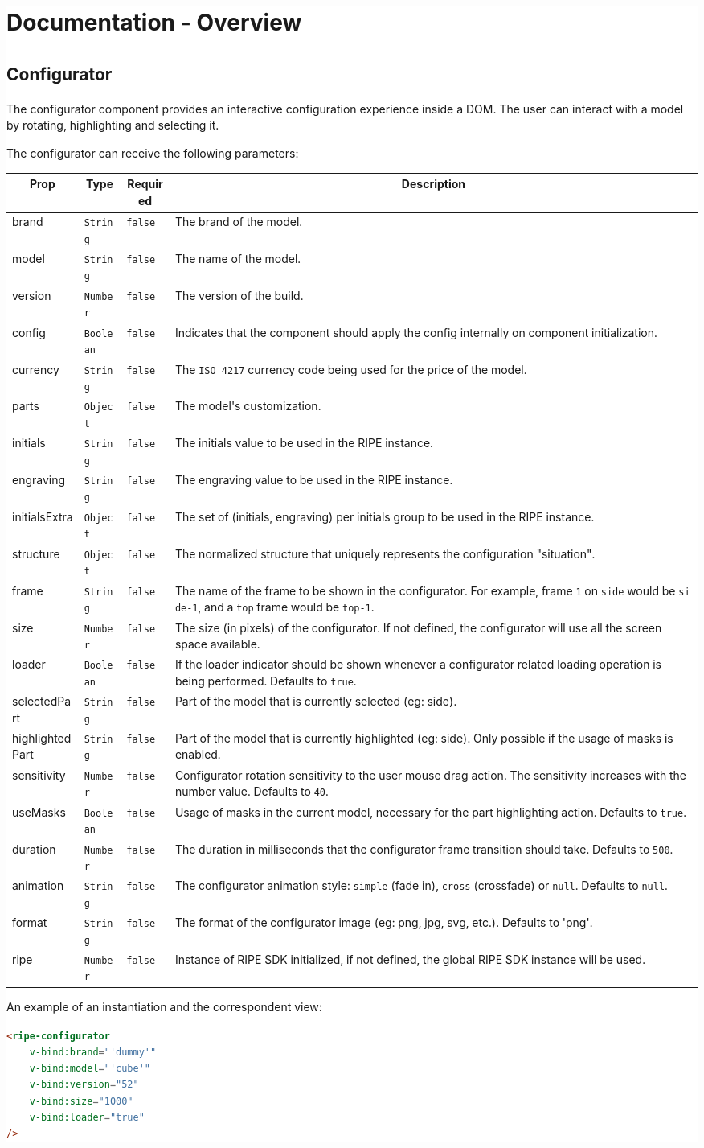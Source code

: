 # Documentation - Overview

## Configurator

The configurator component provides an interactive configuration experience inside a DOM. The user can interact with a model by rotating, highlighting and selecting it.

The configurator can receive the following parameters:

| Prop            | Type      | Required | Description                                                                                                                                    |
| --------------- | --------- | -------- | ---------------------------------------------------------------------------------------------------------------------------------------------- |
| brand           | `String`  | `false`  | The brand of the model.                                                                                                                        |
| model           | `String`  | `false`  | The name of the model.                                                                                                                         |
| version         | `Number`  | `false`  | The version of the build.                                                                                                                      |
| config          | `Boolean` | `false`  | Indicates that the component should apply the config internally on component initialization.                                                   |
| currency        | `String`  | `false`  | The `ISO 4217` currency code being used for the price of the model.                                                                            |
| parts           | `Object`  | `false`  | The model's customization.                                                                                                                     |
| initials        | `String`  | `false`  | The initials value to be used in the RIPE instance.                                                                                            |
| engraving       | `String`  | `false`  | The engraving value to be used in the RIPE instance.                                                                                           |
| initialsExtra   | `Object`  | `false`  | The set of (initials, engraving) per initials group to be used in the RIPE instance.                                                           |
| structure       | `Object`  | `false`  | The normalized structure that uniquely represents the configuration "situation".                                                               |
| frame           | `String`  | `false`  | The name of the frame to be shown in the configurator. For example, frame `1` on `side` would be `side-1`, and a `top` frame would be `top-1`. |
| size            | `Number`  | `false`  | The size (in pixels) of the configurator. If not defined, the configurator will use all the screen space available.                            |
| loader          | `Boolean` | `false`  | If the loader indicator should be shown whenever a configurator related loading operation is being performed. Defaults to `true`.              |
| selectedPart    | `String`  | `false`  | Part of the model that is currently selected (eg: side).                                                                                       |
| highlightedPart | `String`  | `false`  | Part of the model that is currently highlighted (eg: side). Only possible if the usage of masks is enabled.                                    |
| sensitivity     | `Number`  | `false`  | Configurator rotation sensitivity to the user mouse drag action. The sensitivity increases with the number value. Defaults to `40`.            |
| useMasks        | `Boolean` | `false`  | Usage of masks in the current model, necessary for the part highlighting action. Defaults to `true`.                                           |
| duration        | `Number`  | `false`  | The duration in milliseconds that the configurator frame transition should take. Defaults to `500`.                                            |
| animation       | `String`  | `false`  | The configurator animation style: `simple` (fade in), `cross` (crossfade) or `null`. Defaults to `null`.                                       |
| format          | `String`  | `false`  | The format of the configurator image (eg: png, jpg, svg, etc.). Defaults to 'png'.                                                             |
| ripe            | `Number`  | `false`  | Instance of RIPE SDK initialized, if not defined, the global RIPE SDK instance will be used.                                                   |

An example of an instantiation and the correspondent view:

```html
<ripe-configurator
    v-bind:brand="'dummy'"
    v-bind:model="'cube'"
    v-bind:version="52"
    v-bind:size="1000"
    v-bind:loader="true"
/>
```
